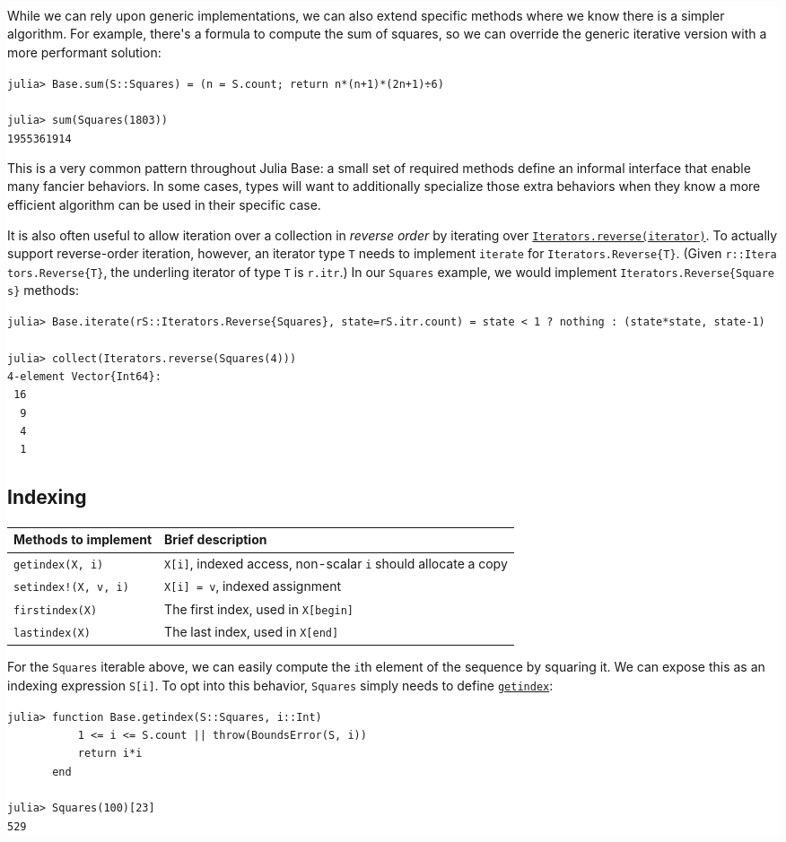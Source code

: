While we can rely upon generic implementations, we can also extend specific methods where we know there is a simpler algorithm. For example, there's a formula to compute the sum of squares, so we can override the generic iterative version with a more performant solution:

```jldoctest squaretype
julia> Base.sum(S::Squares) = (n = S.count; return n*(n+1)*(2n+1)÷6)

julia> sum(Squares(1803))
1955361914
```

This is a very common pattern throughout Julia Base: a small set of required methods define an informal interface that enable many fancier behaviors. In some cases, types will want to additionally specialize those extra behaviors when they know a more efficient algorithm can be used in their specific case.

It is also often useful to allow iteration over a collection in *reverse order* by iterating over [`Iterators.reverse(iterator)`](@ref). To actually support reverse-order iteration, however, an iterator type `T` needs to implement `iterate` for `Iterators.Reverse{T}`. (Given `r::Iterators.Reverse{T}`, the underling iterator of type `T` is `r.itr`.) In our `Squares` example, we would implement `Iterators.Reverse{Squares}` methods:

```jldoctest squaretype
julia> Base.iterate(rS::Iterators.Reverse{Squares}, state=rS.itr.count) = state < 1 ? nothing : (state*state, state-1)

julia> collect(Iterators.reverse(Squares(4)))
4-element Vector{Int64}:
 16
  9
  4
  1
```

## Indexing

| Methods to implement | Brief description                                             |
|:-------------------- |:------------------------------------------------------------- |
| `getindex(X, i)`     | `X[i]`, indexed access, non-scalar `i` should allocate a copy |
| `setindex!(X, v, i)` | `X[i] = v`, indexed assignment                                |
| `firstindex(X)`      | The first index, used in `X[begin]`                           |
| `lastindex(X)`       | The last index, used in `X[end]`                              |

For the `Squares` iterable above, we can easily compute the `i`th element of the sequence by squaring it. We can expose this as an indexing expression `S[i]`. To opt into this behavior, `Squares` simply needs to define [`getindex`](@ref):

```jldoctest squaretype
julia> function Base.getindex(S::Squares, i::Int)
           1 <= i <= S.count || throw(BoundsError(S, i))
           return i*i
       end

julia> Squares(100)[23]
529
```
